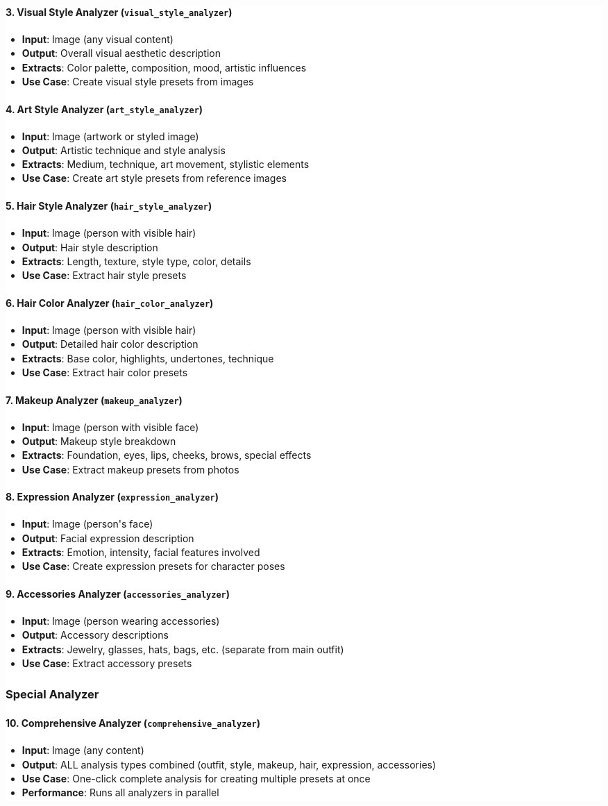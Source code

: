 #### 3. **Visual Style Analyzer** (`visual_style_analyzer`)
- **Input**: Image (any visual content)
- **Output**: Overall visual aesthetic description
- **Extracts**: Color palette, composition, mood, artistic influences
- **Use Case**: Create visual style presets from images

#### 4. **Art Style Analyzer** (`art_style_analyzer`)
- **Input**: Image (artwork or styled image)
- **Output**: Artistic technique and style analysis
- **Extracts**: Medium, technique, art movement, stylistic elements
- **Use Case**: Create art style presets from reference images

#### 5. **Hair Style Analyzer** (`hair_style_analyzer`)
- **Input**: Image (person with visible hair)
- **Output**: Hair style description
- **Extracts**: Length, texture, style type, color, details
- **Use Case**: Extract hair style presets

#### 6. **Hair Color Analyzer** (`hair_color_analyzer`)
- **Input**: Image (person with visible hair)
- **Output**: Detailed hair color description
- **Extracts**: Base color, highlights, undertones, technique
- **Use Case**: Extract hair color presets

#### 7. **Makeup Analyzer** (`makeup_analyzer`)
- **Input**: Image (person with visible face)
- **Output**: Makeup style breakdown
- **Extracts**: Foundation, eyes, lips, cheeks, brows, special effects
- **Use Case**: Extract makeup presets from photos

#### 8. **Expression Analyzer** (`expression_analyzer`)
- **Input**: Image (person's face)
- **Output**: Facial expression description
- **Extracts**: Emotion, intensity, facial features involved
- **Use Case**: Create expression presets for character poses

#### 9. **Accessories Analyzer** (`accessories_analyzer`)
- **Input**: Image (person wearing accessories)
- **Output**: Accessory descriptions
- **Extracts**: Jewelry, glasses, hats, bags, etc. (separate from main outfit)
- **Use Case**: Extract accessory presets

### Special Analyzer

#### 10. **Comprehensive Analyzer** (`comprehensive_analyzer`)
- **Input**: Image (any content)
- **Output**: ALL analysis types combined (outfit, style, makeup, hair, expression, accessories)
- **Use Case**: One-click complete analysis for creating multiple presets at once
- **Performance**: Runs all analyzers in parallel
